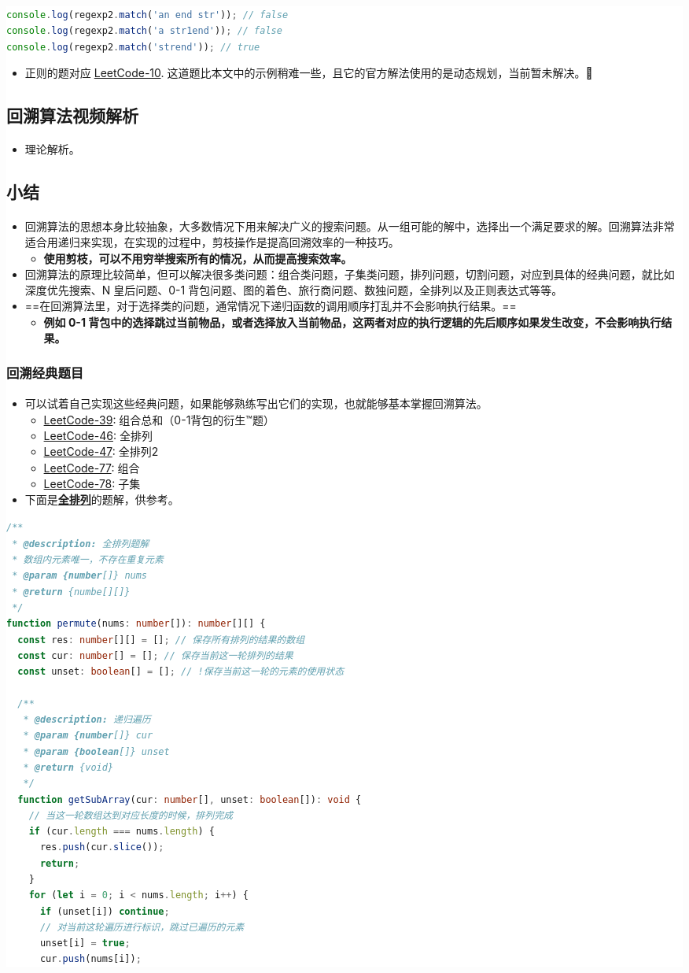 ```typescript
console.log(regexp2.match('an end str')); // false
console.log(regexp2.match('a str1end')); // false
console.log(regexp2.match('strend')); // true
```

* 正则的题对应 [LeetCode-10](https://leetcode-cn.com/problems/regular-expression-matching/). 这道题比本文中的示例稍难一些，且它的官方解法使用的是动态规划，当前暂未解决。💭

## 回溯算法视频解析

* 理论解析。

<iframe src='https://player.bilibili.com/player.html?bvid=BV1cy4y167mM&cid=562531932&page=1&share_source=copy_web' scrolling='no' border='0' frameborder='no' framespacing='0' allowfullscreen='true' width="100%" height="520px"></iframe>

## 小结

* 回溯算法的思想本身比较抽象，大多数情况下用来解决广义的搜索问题。从一组可能的解中，选择出一个满足要求的解。回溯算法非常适合用递归来实现，在实现的过程中，剪枝操作是提高回溯效率的一种技巧。
	* **使用剪枝，可以不用穷举搜索所有的情况，从而提高搜索效率。**
* 回溯算法的原理比较简单，但可以解决很多类问题：组合类问题，子集类问题，排列问题，切割问题，对应到具体的经典问题，就比如深度优先搜索、N 皇后问题、0-1 背包问题、图的着色、旅行商问题、数独问题，全排列以及正则表达式等等。
* ==在回溯算法里，对于选择类的问题，通常情况下递归函数的调用顺序打乱并不会影响执行结果。==
	* **例如 0-1 背包中的选择跳过当前物品，或者选择放入当前物品，这两者对应的执行逻辑的先后顺序如果发生改变，不会影响执行结果。**

### 回溯经典题目

* 可以试着自己实现这些经典问题，如果能够熟练写出它们的实现，也就能够基本掌握回溯算法。
	* [LeetCode-39](https://leetcode-cn.com/problems/combination-sum/): 组合总和（0-1背包的衍生™题）
	* [LeetCode-46](https://leetcode-cn.com/problems/permutations/): 全排列
	* [LeetCode-47](https://leetcode-cn.com/problems/permutations-ii/): 全排列2
	* [LeetCode-77](https://leetcode-cn.com/problems/combinations/): 组合
	* [LeetCode-78](https://leetcode-cn.com/problems/subsets/): 子集
* 下面是[**全排列**](https://leetcode-cn.com/problems/permutations/)的题解，供参考。

```typescript
/**
 * @description: 全排列题解
 * 数组内元素唯一，不存在重复元素
 * @param {number[]} nums
 * @return {numbe[][]}
 */
function permute(nums: number[]): number[][] {
  const res: number[][] = []; // 保存所有排列的结果的数组
  const cur: number[] = []; // 保存当前这一轮排列的结果
  const unset: boolean[] = []; // !保存当前这一轮的元素的使用状态
  
  /**
   * @description: 递归遍历
   * @param {number[]} cur
   * @param {boolean[]} unset
   * @return {void}
   */
  function getSubArray(cur: number[], unset: boolean[]): void {
    // 当这一轮数组达到对应长度的时候，排列完成
    if (cur.length === nums.length) {
      res.push(cur.slice());
      return;
    }
    for (let i = 0; i < nums.length; i++) {
      if (unset[i]) continue;
      // 对当前这轮遍历进行标识，跳过已遍历的元素
      unset[i] = true;
      cur.push(nums[i]);
```